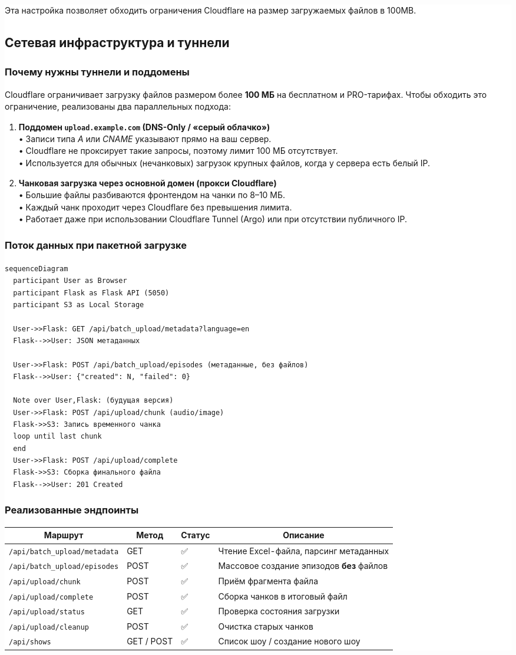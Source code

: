 Эта настройка позволяет обходить ограничения Cloudflare на размер загружаемых файлов в 100MB.

## Сетевая инфраструктура и туннели

### Почему нужны туннели и поддомены
Cloudflare ограничивает загрузку файлов размером более **100 МБ** на бесплатном и PRO-тарифах. Чтобы обходить это ограничение, реализованы два параллельных подхода:

1. **Поддомен `upload.example.com` (DNS-Only / «серый облачко»)**  
   • Записи типа *A* или *CNAME* указывают прямо на ваш сервер.  
   • Cloudflare не проксирует такие запросы, поэтому лимит 100 МБ отсутствует.  
   • Используется для обычных (нечанковых) загрузок крупных файлов, когда у сервера есть белый IP.

2. **Чанковая загрузка через основной домен (прокси Cloudflare)**  
   • Большие файлы разбиваются фронтендом на чанки по 8–10 МБ.  
   • Каждый чанк проходит через Cloudflare без превышения лимита.  
   • Работает даже при использовании Cloudflare Tunnel (Argo) или при отсутствии публичного IP.

### Поток данных при пакетной загрузке

```mermaid
sequenceDiagram
  participant User as Browser
  participant Flask as Flask API (5050)
  participant S3 as Local Storage

  User->>Flask: GET /api/batch_upload/metadata?language=en
  Flask-->>User: JSON метаданных

  User->>Flask: POST /api/batch_upload/episodes (метаданные, без файлов)
  Flask-->>User: {"created": N, "failed": 0}

  Note over User,Flask: (будущая версия)
  User->>Flask: POST /api/upload/chunk (audio/image)
  Flask->>S3: Запись временного чанка
  loop until last chunk
  end
  User->>Flask: POST /api/upload/complete
  Flask->>S3: Сборка финального файла
  Flask-->>User: 201 Created
```

### Реализованные эндпоинты
| Маршрут | Метод | Статус | Описание |
|---------|-------|--------|----------|
| `/api/batch_upload/metadata` | GET | ✅ | Чтение Excel-файла, парсинг метаданных |
| `/api/batch_upload/episodes` | POST | ✅ | Массовое создание эпизодов **без** файлов |
| `/api/upload/chunk` | POST | ✅ | Приём фрагмента файла |
| `/api/upload/complete` | POST | ✅ | Сборка чанков в итоговый файл |
| `/api/upload/status` | GET | ✅ | Проверка состояния загрузки |
| `/api/upload/cleanup` | POST | ✅ | Очистка старых чанков |
| `/api/shows` | GET / POST | ✅ | Список шоу / создание нового шоу |
